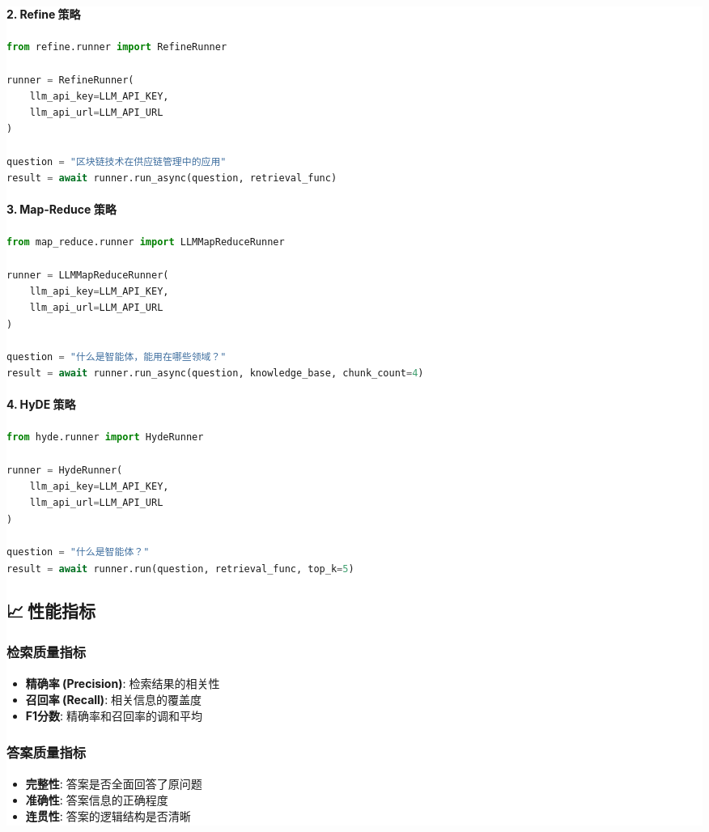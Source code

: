 #### 2. Refine 策略

```python
from refine.runner import RefineRunner

runner = RefineRunner(
    llm_api_key=LLM_API_KEY, 
    llm_api_url=LLM_API_URL
)

question = "区块链技术在供应链管理中的应用"
result = await runner.run_async(question, retrieval_func)
```

#### 3. Map-Reduce 策略

```python
from map_reduce.runner import LLMMapReduceRunner

runner = LLMMapReduceRunner(
    llm_api_key=LLM_API_KEY, 
    llm_api_url=LLM_API_URL
)

question = "什么是智能体，能用在哪些领域？"
result = await runner.run_async(question, knowledge_base, chunk_count=4)
```

#### 4. HyDE 策略

```python
from hyde.runner import HydeRunner

runner = HydeRunner(
    llm_api_key=LLM_API_KEY, 
    llm_api_url=LLM_API_URL
)

question = "什么是智能体？"
result = await runner.run(question, retrieval_func, top_k=5)
```

## 📈 性能指标

### 检索质量指标
- **精确率 (Precision)**: 检索结果的相关性
- **召回率 (Recall)**: 相关信息的覆盖度  
- **F1分数**: 精确率和召回率的调和平均

### 答案质量指标
- **完整性**: 答案是否全面回答了原问题
- **准确性**: 答案信息的正确程度
- **连贯性**: 答案的逻辑结构是否清晰
